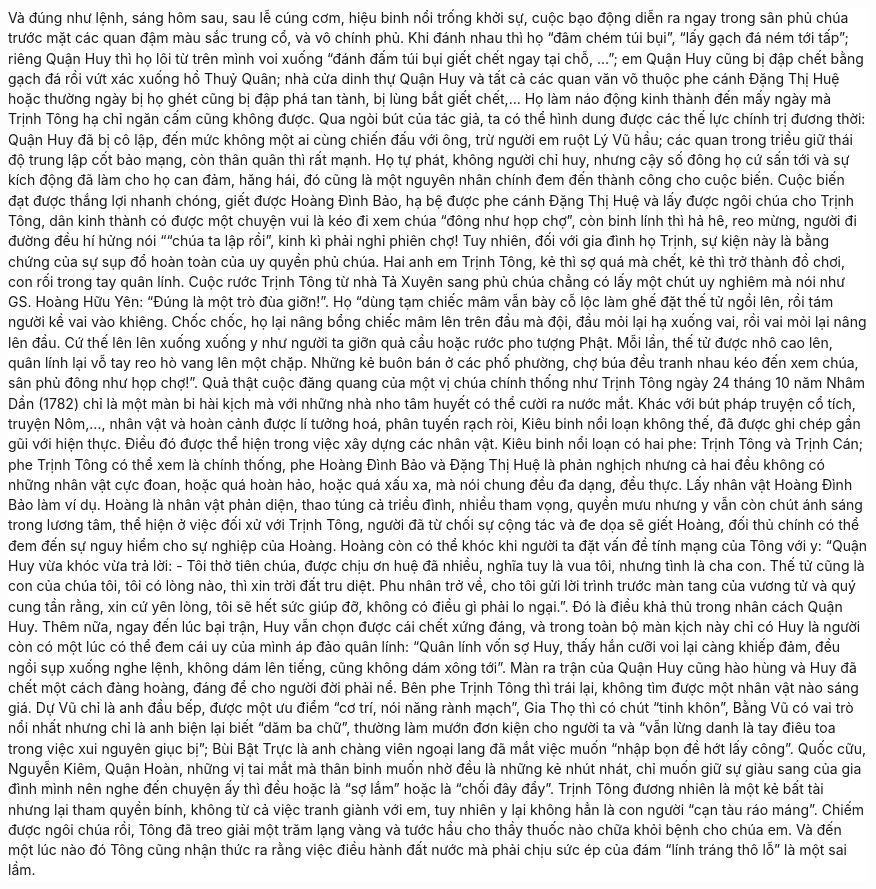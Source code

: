 Và đúng như lệnh, sáng hôm sau, sau lễ cúng cơm, hiệu binh nổi trống khởi sự, cuộc bạo động diễn ra ngay trong sân phủ chúa trước mặt các quan đậm màu sắc trung cổ, và vô chính phủ. Khi đánh nhau thì họ “đâm chém túi bụi”, “lấy gạch đá ném tới tấp”; riêng Quận Huy thì họ lôi từ trên mình voi xuống “đánh đấm túi bụi giết chết ngay tại chỗ, ...”; em Quận Huy cũng bị đập chết bằng gạch đá rồi vứt xác xuống hồ Thuỷ Quân; nhà cửa dinh thự Quận Huy và tất cả các quan văn võ thuộc phe cánh Đặng Thị Huệ hoặc thường ngày bị họ ghét cũng bị đập phá tan tành, bị lùng bắt giết chết,... Họ làm náo động kinh thành đến mấy ngày mà Trịnh Tông hạ chỉ ngăn cấm cũng không được. Qua ngòi bút của tác giả, ta có thể hình dung được các thế lực chính trị đương thời: Quận Huy đã bị cô lập, đến mức không một ai cùng chiến đấu với ông, trừ người em ruột Lý Vũ hầu; các quan trong triều giữ thái độ trung lập cốt bảo mạng, còn thân quân thì rất mạnh. Họ tự phát, không người chỉ huy, nhưng cậy số đông họ cứ sấn tới và sự kích động đã làm cho họ can đảm, hăng hái, đó cũng là một nguyên nhân chính đem đến thành công cho cuộc biến.
Cuộc biến đạt được thắng lợi nhanh chóng, giết được Hoàng Đình Bảo, hạ bệ được phe cánh Đặng Thị Huệ và lấy được ngôi chúa cho Trịnh Tông, dân kinh thành có được một chuyện vui là kéo đi xem chúa “đông như họp chợ”, còn binh lính thì hả hê, reo mừng, người đi đường đều hí hửng nói ““chúa ta lập rồi”, kinh kì phải nghỉ phiên chợ\!
Tuy nhiên, đối với gia đình họ Trịnh, sự kiện này là bằng chứng của sự sụp đổ hoàn toàn của uy quyền phủ chúa. Hai anh em Trịnh Tông, kẻ thì sợ quá mà chết, kẻ thì trở thành đồ chơi, con rối trong tay quân lính. Cuộc rước Trịnh Tông từ nhà Tả Xuyên sang phủ chúa chẳng có lấy một chút uy nghiêm mà nói như GS. Hoàng Hữu Yên: “Đúng là một trò đùa giỡn\!”. Họ “dùng tạm chiếc mâm vẫn bày cỗ lộc làm ghế đặt thế tử ngồi lên, rồi tám người kề vai vào khiêng. Chốc chốc, họ lại nâng bổng chiếc mâm lên trên đầu mà đội, đầu mỏi lại hạ xuống vai, rồi vai mỏi lại nâng lên đầu. Cứ thế lên lên xuống xuống y như người ta giỡn quả cầu hoặc rước pho tượng Phật. Mỗi lần, thế tử được nhô cao lên, quân lính lại vỗ tay reo hò vang lên một chặp. Những kẻ buôn bán ở các phố phường, chợ búa đều tranh nhau kéo đến xem chúa, sân phủ đông như họp chợ\!”.
Quả thật cuộc đăng quang của một vị chúa chính thống như Trịnh Tông ngày 24 tháng 10 năm Nhâm Dần \(1782\) chỉ là một màn bi hài kịch mà với những nhà nho tâm huyết có thể cười ra nước mắt.
Khác với bút pháp truyện cổ tích, truyện Nôm,..., nhân vật và hoàn cảnh được lí tưởng hoá, phân tuyến rạch ròi, Kiêu binh nổi loạn không thế, đã được ghi chép gần gũi với hiện thực. Điều đó được thể hiện trong việc xây dựng các nhân vật. Kiêu binh nổi loạn có hai phe: Trịnh Tông và Trịnh Cán; phe Trịnh Tông có thể xem là chính thống, phe Hoàng Đình Bảo và Đặng Thị Huệ là phản nghịch nhưng cả hai đều không có những nhân vật cực đoan, hoặc quá hoàn hảo, hoặc quá xấu xa, mà nói chung đều đa dạng, đều thực. Lấy nhân vật Hoàng Đình Bảo làm ví dụ. Hoàng là nhân vật phản diện, thao túng cả triều đình, nhiều tham vọng, quyền mưu nhưng y vẫn còn chút ánh sáng trong lương tâm, thể hiện ở việc đối xử với Trịnh Tông, người đã từ chối sự cộng tác và đe dọa sẽ giết Hoàng, đối thủ chính có thể đem đến sự nguy hiểm cho sự nghiệp của Hoàng. Hoàng còn có thể khóc khi người ta đặt vấn đề tính mạng của Tông với y:
“Quận Huy vừa khóc vừa trả lời:
\- Tôi thờ tiên chúa, được chịu ơn huệ đã nhiều, nghĩa tuy là vua tôi, nhưng tình là cha con. Thế tử cũng là con của chúa tôi, tôi có lòng nào, thì xin trời đất tru diệt. Phu nhân trở về, cho tôi gửi lời trình trước màn tang của vương tử và quý cung tần rằng, xin cứ yên lòng, tôi sẽ hết sức giúp đỡ, không có điều gì phải lo ngại.”.
Đó là điều khả thủ trong nhân cách Quận Huy. Thêm nữa, ngay đến lúc bại trận, Huy vẫn chọn được cái chết xứng đáng, và trong toàn bộ màn kịch này chỉ có Huy là người còn có một lúc có thể đem cái uy của mình áp đảo quân lính:
“Quân lính vốn sợ Huy, thấy hắn cưỡi voi lại càng khiếp đảm, đều ngồi sụp xuống nghe lệnh, không dám lên tiếng, cũng không dám xông tới”.
Màn ra trận của Quận Huy cũng hào hùng và Huy đã chết một cách đàng hoàng, đáng để cho người đời phải nể.
Bên phe Trịnh Tông thì trái lại, không tìm được một nhân vật nào sáng giá. Dự Vũ chỉ là anh đầu bếp, được một ưu điểm “cơ trí, nói năng rành mạch”, Gia Thọ thì có chút “tinh khôn”, Bằng Vũ có vai trò nổi nhất nhưng chỉ là anh biện lại biết “dăm ba chữ”, thường làm mướn đơn kiện cho người ta và “vẫn lừng danh là tay điêu toa trong việc xui nguyên giục bị”; Bùi Bật Trực là anh chàng viên ngoại lang đã mắt việc muốn “nhập bọn đề hớt lấy công”. Quốc cữu, Nguyễn Kiêm, Quận Hoàn, những vị tai mắt mà thân binh muốn nhờ đều là những kẻ nhút nhát, chỉ muốn giữ sự giàu sang của gia đình mình nên nghe đến chuyện ấy thì đều hoặc là “sợ lắm” hoặc là “chối đây đẩy”. Trịnh Tông đương nhiên là một kẻ bất tài nhưng lại tham quyền bính, không từ cả việc tranh giành với em, tuy nhiên y lại không hẳn là con người “cạn tàu ráo máng”. Chiếm được ngôi chúa rồi, Tông đã treo giải một trăm lạng vàng và tước hầu cho thầy thuốc nào chữa khỏi bệnh cho chúa em. Và đến một lúc nào đó Tông cũng nhận thức ra rằng việc điều hành đất nước mà phải chịu sức ép của đám “lính tráng thô lỗ” là một sai lầm.